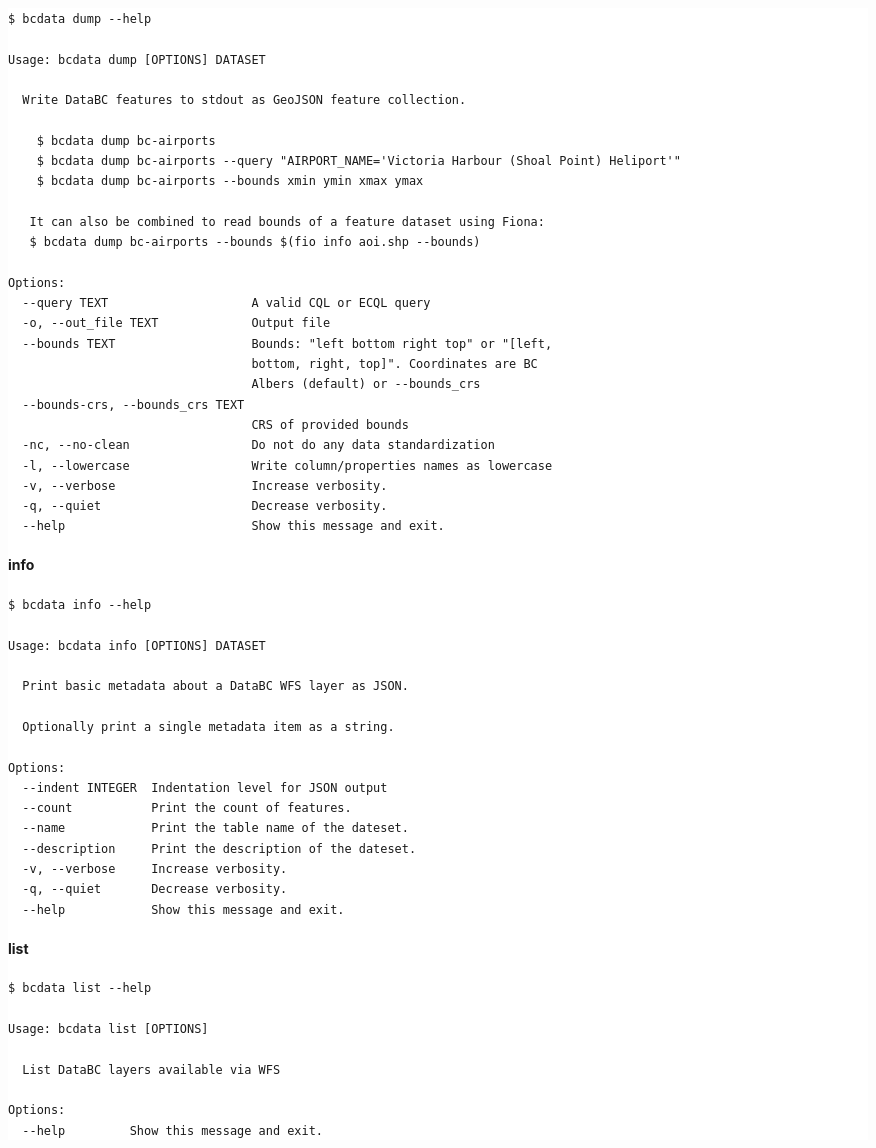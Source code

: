 ```
$ bcdata dump --help

Usage: bcdata dump [OPTIONS] DATASET

  Write DataBC features to stdout as GeoJSON feature collection.

    $ bcdata dump bc-airports
    $ bcdata dump bc-airports --query "AIRPORT_NAME='Victoria Harbour (Shoal Point) Heliport'"
    $ bcdata dump bc-airports --bounds xmin ymin xmax ymax

   It can also be combined to read bounds of a feature dataset using Fiona:
   $ bcdata dump bc-airports --bounds $(fio info aoi.shp --bounds)

Options:
  --query TEXT                    A valid CQL or ECQL query
  -o, --out_file TEXT             Output file
  --bounds TEXT                   Bounds: "left bottom right top" or "[left,
                                  bottom, right, top]". Coordinates are BC
                                  Albers (default) or --bounds_crs
  --bounds-crs, --bounds_crs TEXT
                                  CRS of provided bounds
  -nc, --no-clean                 Do not do any data standardization
  -l, --lowercase                 Write column/properties names as lowercase
  -v, --verbose                   Increase verbosity.
  -q, --quiet                     Decrease verbosity.
  --help                          Show this message and exit.
```

#### info

```
$ bcdata info --help

Usage: bcdata info [OPTIONS] DATASET

  Print basic metadata about a DataBC WFS layer as JSON.

  Optionally print a single metadata item as a string.

Options:
  --indent INTEGER  Indentation level for JSON output
  --count           Print the count of features.
  --name            Print the table name of the dateset.
  --description     Print the description of the dateset.
  -v, --verbose     Increase verbosity.
  -q, --quiet       Decrease verbosity.
  --help            Show this message and exit.
```

#### list

```
$ bcdata list --help

Usage: bcdata list [OPTIONS]

  List DataBC layers available via WFS

Options:
  --help         Show this message and exit.
```
